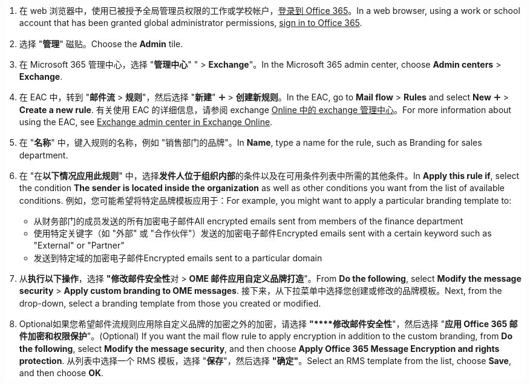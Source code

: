 1. <span data-ttu-id="9f6a5-219">在 web 浏览器中，使用已被授予全局管理员权限的工作或学校帐户，[登录到 Office 365](https://support.office.com/article/b9582171-fd1f-4284-9846-bdd72bb28426#ID0EAABAAA=Web_browser)。</span><span class="sxs-lookup"><span data-stu-id="9f6a5-219">In a web browser, using a work or school account that has been granted global administrator permissions, [sign in to Office 365](https://support.office.com/article/b9582171-fd1f-4284-9846-bdd72bb28426#ID0EAABAAA=Web_browser).</span></span>

2. <span data-ttu-id="9f6a5-220">选择 "**管理**" 磁贴。</span><span class="sxs-lookup"><span data-stu-id="9f6a5-220">Choose the **Admin** tile.</span></span>

3. <span data-ttu-id="9f6a5-221">在 Microsoft 365 管理中心，选择 "**管理中心**" " \> **Exchange**"。</span><span class="sxs-lookup"><span data-stu-id="9f6a5-221">In the Microsoft 365 admin center, choose **Admin centers** \> **Exchange**.</span></span>

4. <span data-ttu-id="9f6a5-222">在 EAC 中，转到 "**邮件流** \> **规则**"，然后选择 "**新建**" ![ 图标 ](../media/457cd93f-22c2-4571-9f83-1b129bcfb58e.gif) \> **创建新规则**。</span><span class="sxs-lookup"><span data-stu-id="9f6a5-222">In the EAC, go to **Mail flow** \> **Rules** and select **New** ![New icon](../media/457cd93f-22c2-4571-9f83-1b129bcfb58e.gif) \> **Create a new rule**.</span></span> <span data-ttu-id="9f6a5-223">有关使用 EAC 的详细信息，请参阅 exchange [Online 中的 exchange 管理中心](https://docs.microsoft.com/exchange/exchange-admin-center)。</span><span class="sxs-lookup"><span data-stu-id="9f6a5-223">For more information about using the EAC, see [Exchange admin center in Exchange Online](https://docs.microsoft.com/exchange/exchange-admin-center).</span></span>

5. <span data-ttu-id="9f6a5-224">在 "**名称**" 中，键入规则的名称，例如 "销售部门的品牌"。</span><span class="sxs-lookup"><span data-stu-id="9f6a5-224">In **Name**, type a name for the rule, such as Branding for sales department.</span></span>

6. <span data-ttu-id="9f6a5-225">在 "在**以下情况应用此规则**" 中，选择**发件人位于组织内部**的条件以及在可用条件列表中所需的其他条件。</span><span class="sxs-lookup"><span data-stu-id="9f6a5-225">In **Apply this rule if**, select the condition **The sender is located inside the organization** as well as other conditions you want from the list of available conditions.</span></span> <span data-ttu-id="9f6a5-226">例如，您可能希望将特定品牌模板应用于：</span><span class="sxs-lookup"><span data-stu-id="9f6a5-226">For example, you might want to apply a particular branding template to:</span></span>

   - <span data-ttu-id="9f6a5-227">从财务部门的成员发送的所有加密电子邮件</span><span class="sxs-lookup"><span data-stu-id="9f6a5-227">All encrypted emails sent from members of the finance department</span></span>
   - <span data-ttu-id="9f6a5-228">使用特定关键字（如 "外部" 或 "合作伙伴"）发送的加密电子邮件</span><span class="sxs-lookup"><span data-stu-id="9f6a5-228">Encrypted emails sent with a certain keyword such as "External" or "Partner"</span></span>
   - <span data-ttu-id="9f6a5-229">发送到特定域的加密电子邮件</span><span class="sxs-lookup"><span data-stu-id="9f6a5-229">Encrypted emails sent to a particular domain</span></span>

7. <span data-ttu-id="9f6a5-230">从**执行以下操作**，选择 **"修改邮件安全性**对  >  **OME 邮件应用自定义品牌打造**"。</span><span class="sxs-lookup"><span data-stu-id="9f6a5-230">From **Do the following**, select **Modify the message security** > **Apply custom branding to OME messages**.</span></span> <span data-ttu-id="9f6a5-231">接下来，从下拉菜单中选择您创建或修改的品牌模板。</span><span class="sxs-lookup"><span data-stu-id="9f6a5-231">Next, from the drop-down, select a branding template from those you created or modified.</span></span>

8. <span data-ttu-id="9f6a5-232">Optional如果您希望邮件流规则应用除自定义品牌的加密之外的加密，请选择 **"\*\*\*\*修改邮件安全性**"，然后选择 "**应用 Office 365 邮件加密和权限保护**"。</span><span class="sxs-lookup"><span data-stu-id="9f6a5-232">(Optional) If you want the mail flow rule to apply encryption in addition to the custom branding, from **Do the following**, select **Modify the message security**, and then choose **Apply Office 365 Message Encryption and rights protection**.</span></span> <span data-ttu-id="9f6a5-233">从列表中选择一个 RMS 模板，选择 "**保存**"，然后选择 **"确定"**。</span><span class="sxs-lookup"><span data-stu-id="9f6a5-233">Select an RMS template from the list, choose **Save**, and then choose **OK**.</span></span>
  